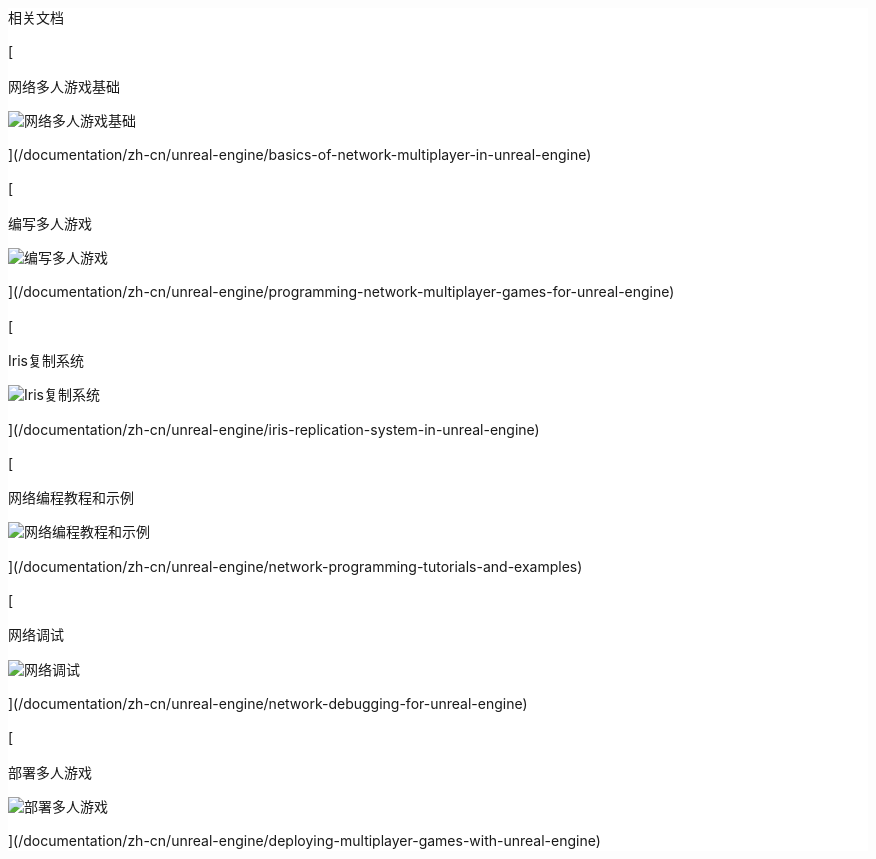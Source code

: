 相关文档

[

网络多人游戏基础

![网络多人游戏基础](https://dev.epicgames.com/community/api/documentation/image/ae24446f-9825-4216-b80b-c0edc0287023?resizing_type=fit&width=160&height=92)

](/documentation/zh-cn/unreal-engine/basics-of-network-multiplayer-in-unreal-engine)

[

编写多人游戏

![编写多人游戏](https://dev.epicgames.com/community/api/documentation/image/16e82f3f-6edb-4cd2-b447-4fc9a1060563?resizing_type=fit&width=160&height=92)

](/documentation/zh-cn/unreal-engine/programming-network-multiplayer-games-for-unreal-engine)

[

Iris复制系统

![Iris复制系统](https://dev.epicgames.com/community/api/documentation/image/5815ebc6-b484-4554-91e1-440cfdbc682a?resizing_type=fit&width=160&height=92)

](/documentation/zh-cn/unreal-engine/iris-replication-system-in-unreal-engine)

[

网络编程教程和示例

![网络编程教程和示例](https://dev.epicgames.com/community/api/documentation/image/26e77c63-3391-414f-b429-80f03117a688?resizing_type=fit&width=160&height=92)

](/documentation/zh-cn/unreal-engine/network-programming-tutorials-and-examples)

[

网络调试

![网络调试](https://dev.epicgames.com/community/api/documentation/image/0ae54a70-ceb3-481a-9ae9-c4687d7633bf?resizing_type=fit&width=160&height=92)

](/documentation/zh-cn/unreal-engine/network-debugging-for-unreal-engine)

[

部署多人游戏

![部署多人游戏](https://dev.epicgames.com/community/api/documentation/image/709f5509-2518-40de-9a94-a5209e63cc9e?resizing_type=fit&width=160&height=92)

](/documentation/zh-cn/unreal-engine/deploying-multiplayer-games-with-unreal-engine)